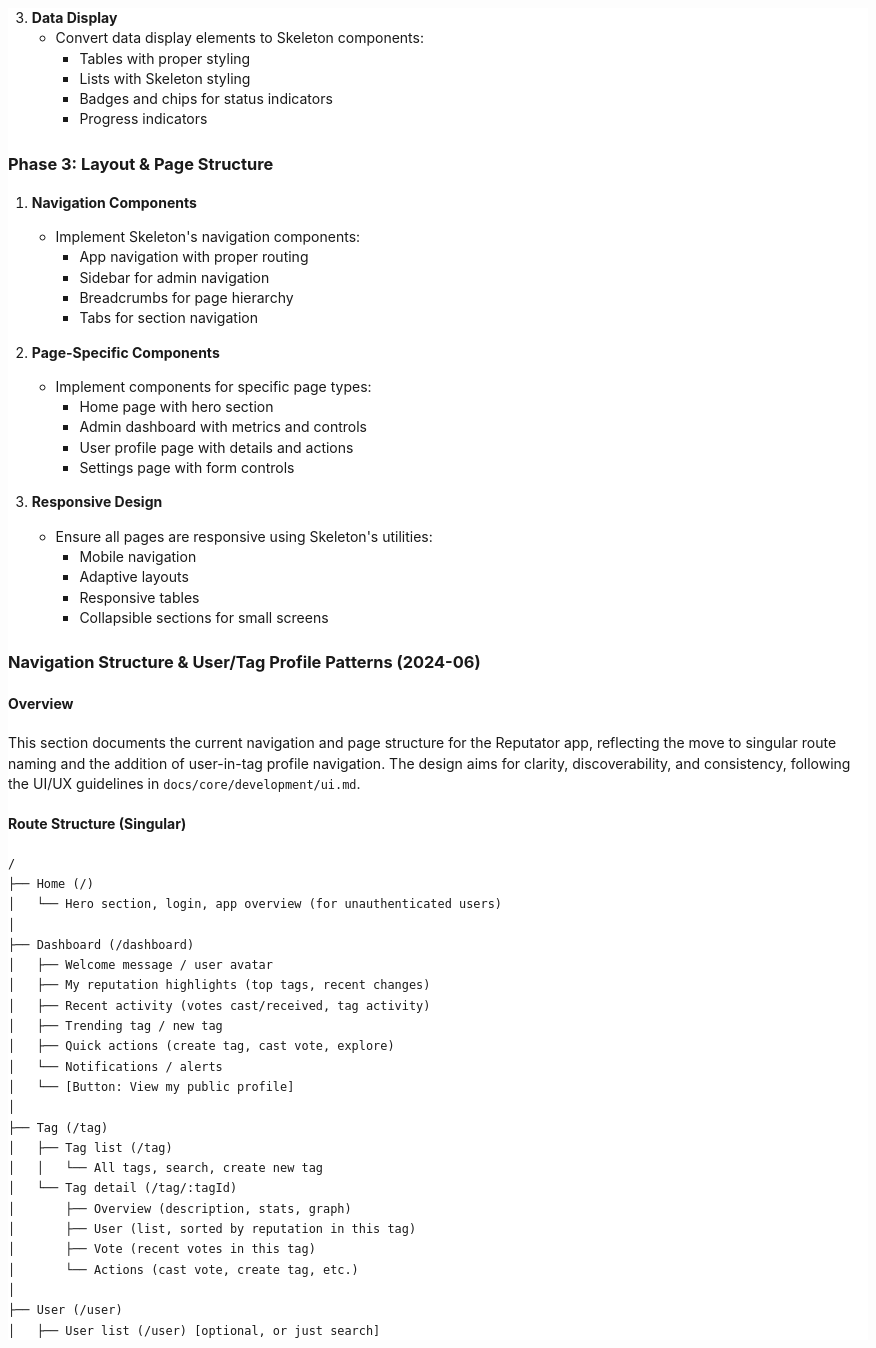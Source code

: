3. **Data Display**
   - Convert data display elements to Skeleton components:
     - Tables with proper styling
     - Lists with Skeleton styling
     - Badges and chips for status indicators
     - Progress indicators

### Phase 3: Layout & Page Structure

1. **Navigation Components**
   - Implement Skeleton's navigation components:
     - App navigation with proper routing
     - Sidebar for admin navigation
     - Breadcrumbs for page hierarchy
     - Tabs for section navigation

2. **Page-Specific Components**
   - Implement components for specific page types:
     - Home page with hero section
     - Admin dashboard with metrics and controls
     - User profile page with details and actions
     - Settings page with form controls

3. **Responsive Design**
   - Ensure all pages are responsive using Skeleton's utilities:
     - Mobile navigation
     - Adaptive layouts
     - Responsive tables
     - Collapsible sections for small screens

### Navigation Structure & User/Tag Profile Patterns (2024-06)

#### Overview
This section documents the current navigation and page structure for the Reputator app, reflecting the move to singular route naming and the addition of user-in-tag profile navigation. The design aims for clarity, discoverability, and consistency, following the UI/UX guidelines in `docs/core/development/ui.md`.

#### Route Structure (Singular)
```
/
├── Home (/)
│   └── Hero section, login, app overview (for unauthenticated users)
│
├── Dashboard (/dashboard)
│   ├── Welcome message / user avatar
│   ├── My reputation highlights (top tags, recent changes)
│   ├── Recent activity (votes cast/received, tag activity)
│   ├── Trending tag / new tag
│   ├── Quick actions (create tag, cast vote, explore)
│   └── Notifications / alerts
│   └── [Button: View my public profile]
│
├── Tag (/tag)
│   ├── Tag list (/tag)
│   │   └── All tags, search, create new tag
│   └── Tag detail (/tag/:tagId)
│       ├── Overview (description, stats, graph)
│       ├── User (list, sorted by reputation in this tag)
│       ├── Vote (recent votes in this tag)
│       └── Actions (cast vote, create tag, etc.)
│
├── User (/user)
│   ├── User list (/user) [optional, or just search]
```